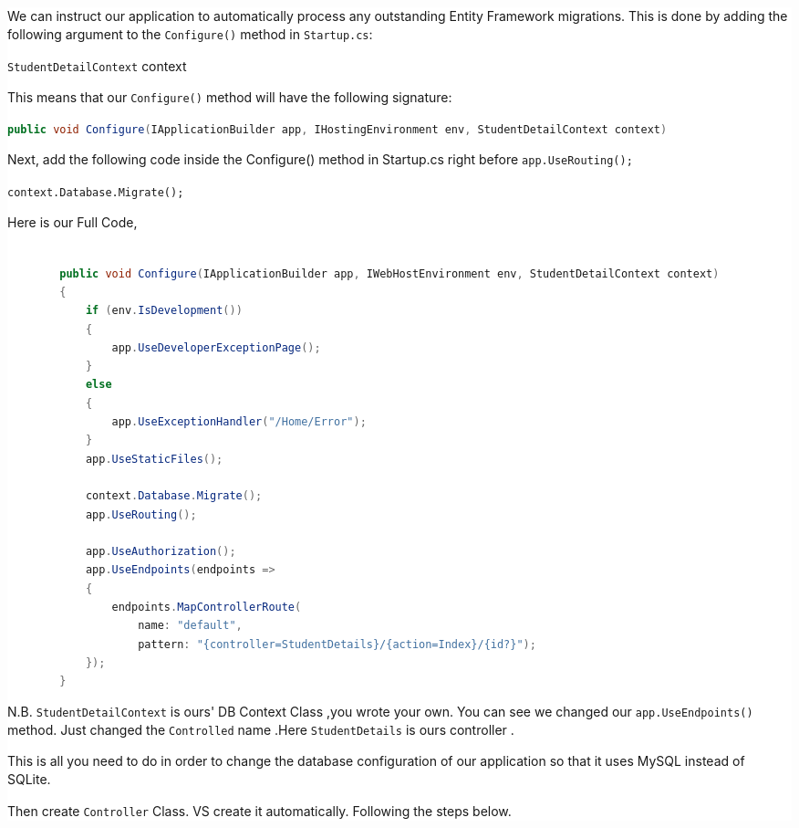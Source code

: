 We can instruct our application to automatically process any outstanding Entity Framework migrations. This is done by adding the following argument to the `Configure()` method in `Startup.cs`:

`StudentDetailContext` context

This means that our `Configure()` method will have the following signature:

```c#
public void Configure(IApplicationBuilder app, IHostingEnvironment env, StudentDetailContext context)
```
Next, add the following code inside the Configure() method in Startup.cs right before 
``app.UseRouting();``

``context.Database.Migrate();``

Here is our Full Code,

```C#

        public void Configure(IApplicationBuilder app, IWebHostEnvironment env, StudentDetailContext context)
        {
            if (env.IsDevelopment())
            {
                app.UseDeveloperExceptionPage();
            }
            else
            {
                app.UseExceptionHandler("/Home/Error");
            }
            app.UseStaticFiles();

            context.Database.Migrate();
            app.UseRouting();

            app.UseAuthorization();
            app.UseEndpoints(endpoints =>
            {
                endpoints.MapControllerRoute(
                    name: "default",
                    pattern: "{controller=StudentDetails}/{action=Index}/{id?}");
            });
        }
```
N.B. ``StudentDetailContext`` is ours' DB Context Class ,you wrote your own.
You can see we changed our  `app.UseEndpoints()` method. Just changed the `Controlled` name .Here ``StudentDetails`` is ours controller .

This is all you need to do in order to change the database configuration of our application so that it uses MySQL instead of SQLite.


Then create `Controller` Class. VS create it automatically.
Following the steps below.
